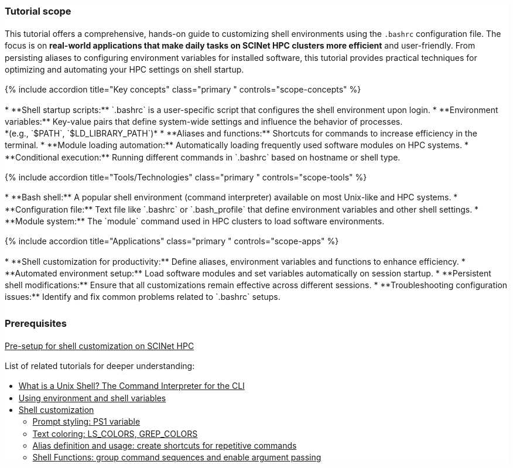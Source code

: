 
### Tutorial scope

This tutorial offers a comprehensive, hands-on guide to customizing shell environments using the `.bashrc` configuration file. The focus is on **real-world applications that make daily tasks on SCINet HPC clusters more efficient** and user-friendly. From persisting aliases to configuring environment variables for installed software, this tutorial provides practical techniques for optimizing and automating your HPC settings on shell startup.

<div class="usa-accordion">

{% include accordion title="Key concepts" class="primary " controls="scope-concepts" %}
<div id="scope-concepts" class="accordion_content" markdown="1">
* **Shell startup scripts:** `.bashrc` is a user-specific script that configures the shell environment upon login.
* **Environment variables:** Key-value pairs that define system-wide settings and influence the behavior of processes. <br>*(e.g., `$PATH`, `$LD_LIBRARY_PATH`)*
* **Aliases and functions:** Shortcuts for commands to increase efficiency in the terminal. 
* **Module loading automation:** Automatically loading frequently used software modules on HPC systems.
* **Conditional execution:** Running different commands in `.bashrc` based on hostname or shell type. 
</div>

{% include accordion title="Tools/Technologies" class="primary " controls="scope-tools" %} 
<div id="scope-tools" class="accordion_content" markdown="1">
* **Bash shell:** A popular shell environment (command interpreter) available on most Unix-like and HPC systems.
* **Configuration file:** Text file like `.bashrc` or `.bash_profile` that define environment variables and other shell settings.
* **Module system:** The `module` command used in HPC clusters to load software environments.
</div>

{% include accordion title="Applications" class="primary " controls="scope-apps" %} 
<div id="scope-apps" class="accordion_content" markdown="1"> 
* **Shell customization for productivity:** Define aliases, environment variables and functions to enhance efficiency.
* **Automated environment setup:** Load software modules and set variables automatically on session startup.
* **Persistent shell modifications:** Ensure that all customizations remain effective across different sessions.
* **Troubleshooting configuration issues:** Identify and fix common problems related to `.bashrc` setups.
</div>
</div>


### Prerequisites 

[Pre-setup for shell customization on SCINet HPC](/computing-skills/command-line/cli-interface/shell/customization/index#prerequisites)

List of related tutorials for deeper understanding:
- [What is a Unix Shell? The Command Interpreter for the CLI](/computing-skills/command-line/cli-interface/shell/)
- [Using environment and shell variables](/computing-skills/command-line/cli-interface/shell/variables)
- [Shell customization](/computing-skills/command-line/cli-interface/shell/customization/index)
  - [Prompt styling: PS1 variable](/computing-skills/command-line/cli-interface/shell/customization/prompt)
  - [Text coloring: LS_COLORS, GREP_COLORS](/computing-skills/command-line/cli-interface/shell/customization/coloring)
  - [Alias definition and usage: create shortcuts for repetitive commands](/computing-skills/command-line/cli-interface/shell/customization/aliases)
  - [Shell Functions: group command sequences and enable argument passing](/computing-skills/command-line/cli-interface/shell/customization/functions)
